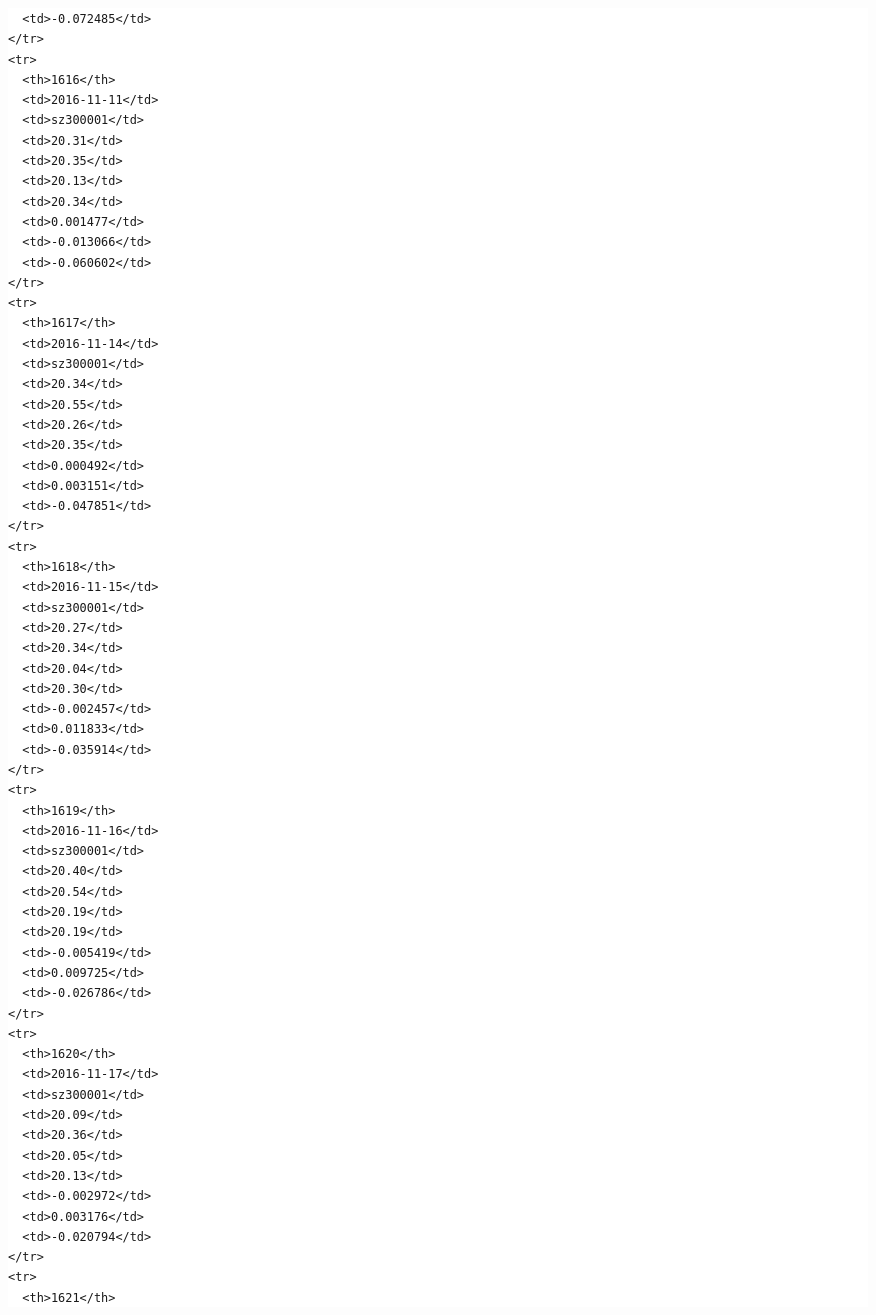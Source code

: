       <td>-0.072485</td>
    </tr>
    <tr>
      <th>1616</th>
      <td>2016-11-11</td>
      <td>sz300001</td>
      <td>20.31</td>
      <td>20.35</td>
      <td>20.13</td>
      <td>20.34</td>
      <td>0.001477</td>
      <td>-0.013066</td>
      <td>-0.060602</td>
    </tr>
    <tr>
      <th>1617</th>
      <td>2016-11-14</td>
      <td>sz300001</td>
      <td>20.34</td>
      <td>20.55</td>
      <td>20.26</td>
      <td>20.35</td>
      <td>0.000492</td>
      <td>0.003151</td>
      <td>-0.047851</td>
    </tr>
    <tr>
      <th>1618</th>
      <td>2016-11-15</td>
      <td>sz300001</td>
      <td>20.27</td>
      <td>20.34</td>
      <td>20.04</td>
      <td>20.30</td>
      <td>-0.002457</td>
      <td>0.011833</td>
      <td>-0.035914</td>
    </tr>
    <tr>
      <th>1619</th>
      <td>2016-11-16</td>
      <td>sz300001</td>
      <td>20.40</td>
      <td>20.54</td>
      <td>20.19</td>
      <td>20.19</td>
      <td>-0.005419</td>
      <td>0.009725</td>
      <td>-0.026786</td>
    </tr>
    <tr>
      <th>1620</th>
      <td>2016-11-17</td>
      <td>sz300001</td>
      <td>20.09</td>
      <td>20.36</td>
      <td>20.05</td>
      <td>20.13</td>
      <td>-0.002972</td>
      <td>0.003176</td>
      <td>-0.020794</td>
    </tr>
    <tr>
      <th>1621</th>